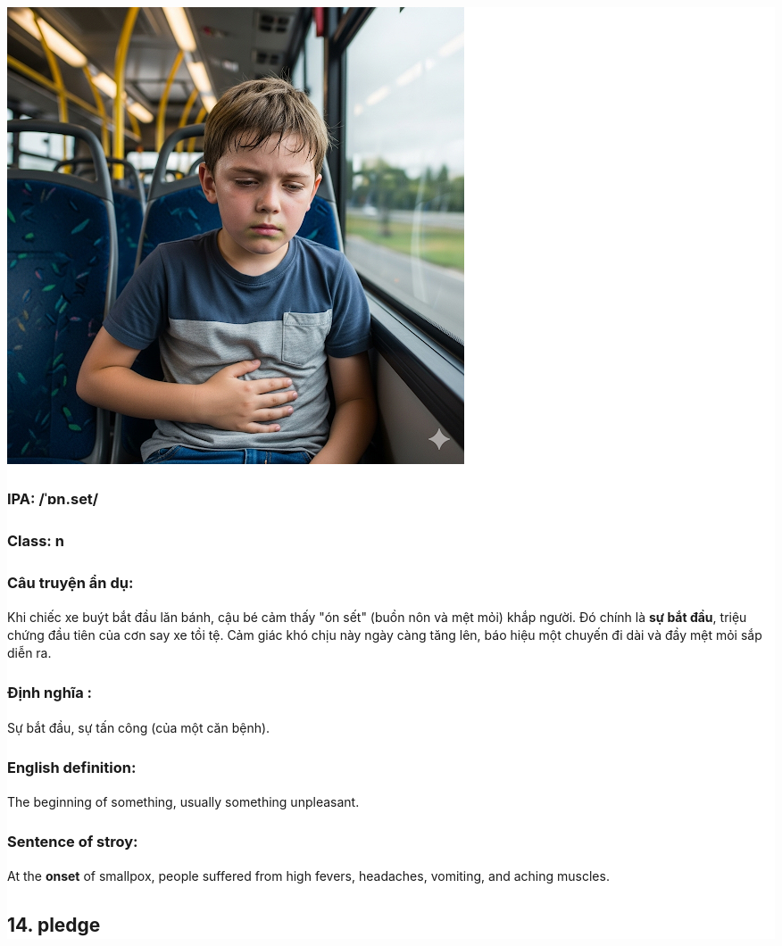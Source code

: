 ![onset](eew-6-13/13.png)

### IPA: /ˈɒn.set/
### Class: n
### Câu truyện ẩn dụ:
Khi chiếc xe buýt bắt đầu lăn bánh, cậu bé cảm thấy "ón sết" (buồn nôn và mệt mỏi) khắp người. Đó chính là **sự bắt đầu**, triệu chứng đầu tiên của cơn say xe tồi tệ. Cảm giác khó chịu này ngày càng tăng lên, báo hiệu một chuyến đi dài và đầy mệt mỏi sắp diễn ra.

### Định nghĩa : 
Sự bắt đầu, sự tấn công (của một căn bệnh).

### English definition: 
The beginning of something, usually something unpleasant.

### Sentence of stroy:
At the **onset** of smallpox, people suffered from high fevers, headaches, vomiting, and aching muscles.

## 14. pledge